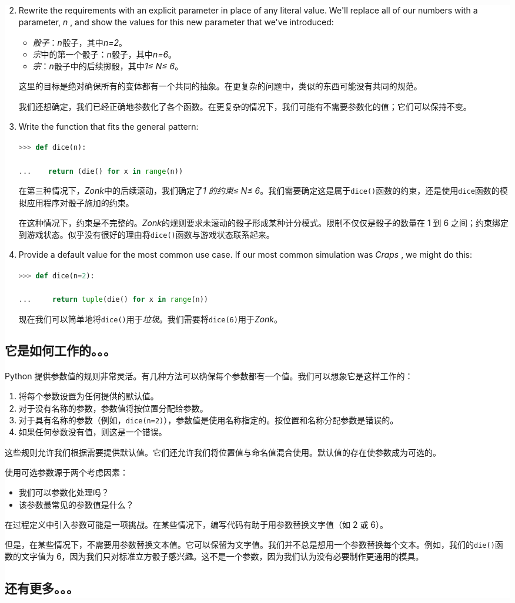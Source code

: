 2.  Rewrite the requirements with an explicit parameter in place of any literal value. We'll replace all of our numbers with a parameter, *n* , and show the values for this new parameter that we've introduced:
    *   *骰子*：*n*骰子，其中*n=2*。
    *   *宗*中的第一个骰子：*n*骰子，其中*n=6*。
    *   *宗*：*n*骰子中的后续掷骰，其中*1≤ N≤ 6*。

    这里的目标是绝对确保所有的变体都有一个共同的抽象。在更复杂的问题中，类似的东西可能没有共同的规范。

    我们还想确定，我们已经正确地参数化了各个函数。在更复杂的情况下，我们可能有不需要参数化的值；它们可以保持不变。

3.  Write the function that fits the general pattern:

    ```py
    >>> def dice(n):

    ...    return (die() for x in range(n))

    ```

    在第三种情况下，*Zonk*中的后续滚动，我们确定了*1 的约束≤ N≤ 6*。我们需要确定这是属于`dice()`函数的约束，还是使用`dice`函数的模拟应用程序对骰子施加的约束。

    在这种情况下，约束是不完整的。*Zonk*的规则要求未滚动的骰子形成某种计分模式。限制不仅仅是骰子的数量在 1 到 6 之间；约束绑定到游戏状态。似乎没有很好的理由将`dice()`函数与游戏状态联系起来。

4.  Provide a default value for the most common use case. If our most common simulation was *Craps* , we might do this:

    ```py
    >>> def dice(n=2):

    ...     return tuple(die() for x in range(n))

    ```

    现在我们可以简单地将`dice()`用于*垃圾*。我们需要将`dice(6)`用于*Zonk*。

## 它是如何工作的。。。

Python 提供参数值的规则非常灵活。有几种方法可以确保每个参数都有一个值。我们可以想象它是这样工作的：

1.  将每个参数设置为任何提供的默认值。
2.  对于没有名称的参数，参数值将按位置分配给参数。
3.  对于具有名称的参数（例如，`dice(n=2)`），参数值是使用名称指定的。按位置和名称分配参数是错误的。
4.  如果任何参数没有值，则这是一个错误。

这些规则允许我们根据需要提供默认值。它们还允许我们将位置值与命名值混合使用。默认值的存在使参数成为可选的。

使用可选参数源于两个考虑因素：

*   我们可以参数化处理吗？
*   该参数最常见的参数值是什么？

在过程定义中引入参数可能是一项挑战。在某些情况下，编写代码有助于用参数替换文字值（如 2 或 6）。

但是，在某些情况下，不需要用参数替换文本值。它可以保留为文字值。我们并不总是想用一个参数替换每个文本。例如，我们的`die()`函数的文字值为 6，因为我们只对标准立方骰子感兴趣。这不是一个参数，因为我们认为没有必要制作更通用的模具。

## 还有更多。。。
